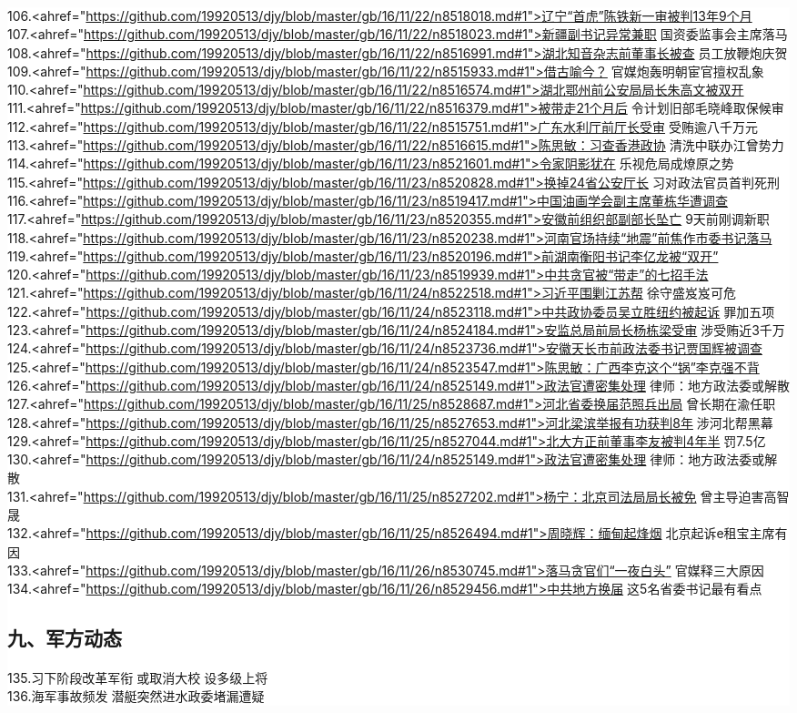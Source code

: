 106.<ahref="https://github.com/19920513/djy/blob/master/gb/16/11/22/n8518018.md#1">辽宁“首虎”陈铁新一审被判13年9个月</a><br />
107.<ahref="https://github.com/19920513/djy/blob/master/gb/16/11/22/n8518023.md#1">新疆副书记异常兼职 国资委监事会主席落马</a><br />
108.<ahref="https://github.com/19920513/djy/blob/master/gb/16/11/22/n8516991.md#1">湖北知音杂志前董事长被查 员工放鞭炮庆贺</a><br />
109.<ahref="https://github.com/19920513/djy/blob/master/gb/16/11/22/n8515933.md#1">借古喻今？ 官媒炮轰明朝宦官擅权乱象</a><br />
110.<ahref="https://github.com/19920513/djy/blob/master/gb/16/11/22/n8516574.md#1">湖北鄂州前公安局局长朱高文被双开</a><br />
111.<ahref="https://github.com/19920513/djy/blob/master/gb/16/11/22/n8516379.md#1">被带走21个月后 令计划旧部毛晓峰取保候审</a><br />
112.<ahref="https://github.com/19920513/djy/blob/master/gb/16/11/22/n8515751.md#1">广东水利厅前厅长受审 受贿逾八千万元</a><br />
113.<ahref="https://github.com/19920513/djy/blob/master/gb/16/11/22/n8516615.md#1">陈思敏：习查香港政协 清洗中联办江曾势力</a><br />
114.<ahref="https://github.com/19920513/djy/blob/master/gb/16/11/23/n8521601.md#1">令家阴影犹在 乐视危局成燎原之势</a><br />
115.<ahref="https://github.com/19920513/djy/blob/master/gb/16/11/23/n8520828.md#1">换掉24省公安厅长 习对政法官员首判死刑</a><br />
116.<ahref="https://github.com/19920513/djy/blob/master/gb/16/11/23/n8519417.md#1">中国油画学会副主席董栋华遭调查</a><br />
117.<ahref="https://github.com/19920513/djy/blob/master/gb/16/11/23/n8520355.md#1">安徽前组织部副部长坠亡 9天前刚调新职</a><br />
118.<ahref="https://github.com/19920513/djy/blob/master/gb/16/11/23/n8520238.md#1">河南官场持续“地震”前焦作市委书记落马</a><br />
119.<ahref="https://github.com/19920513/djy/blob/master/gb/16/11/23/n8520196.md#1">前湖南衡阳书记李亿龙被“双开”</a><br />
120.<ahref="https://github.com/19920513/djy/blob/master/gb/16/11/23/n8519939.md#1">中共贪官被“带走”的七招手法</a><br />
121.<ahref="https://github.com/19920513/djy/blob/master/gb/16/11/24/n8522518.md#1">习近平围剿江苏帮 徐守盛岌岌可危</a><br />
122.<ahref="https://github.com/19920513/djy/blob/master/gb/16/11/24/n8523118.md#1">中共政协委员吴立胜纽约被起诉 罪加五项</a><br />
123.<ahref="https://github.com/19920513/djy/blob/master/gb/16/11/24/n8524184.md#1">安监总局前局长杨栋梁受审 涉受贿近3千万</a><br />
124.<ahref="https://github.com/19920513/djy/blob/master/gb/16/11/24/n8523736.md#1">安徽天长市前政法委书记贾国辉被调查</a><br />
125.<ahref="https://github.com/19920513/djy/blob/master/gb/16/11/24/n8523547.md#1">陈思敏：广西李克这个“锅”李克强不背</a><br />
126.<ahref="https://github.com/19920513/djy/blob/master/gb/16/11/24/n8525149.md#1">政法官遭密集处理 律师：地方政法委或解散</a><br />
127.<ahref="https://github.com/19920513/djy/blob/master/gb/16/11/25/n8528687.md#1">河北省委换届范照兵出局 曾长期在渝任职</a><br />
128.<ahref="https://github.com/19920513/djy/blob/master/gb/16/11/25/n8527653.md#1">河北梁滨举报有功获判8年 涉河北帮黑幕</a><br />
129.<ahref="https://github.com/19920513/djy/blob/master/gb/16/11/25/n8527044.md#1">北大方正前董事李友被判4年半 罚7.5亿</a><br />
130.<ahref="https://github.com/19920513/djy/blob/master/gb/16/11/24/n8525149.md#1">政法官遭密集处理 律师：地方政法委或解散</a><br />
131.<ahref="https://github.com/19920513/djy/blob/master/gb/16/11/25/n8527202.md#1">杨宁：北京司法局局长被免 曾主导迫害高智晟</a><br />
132.<ahref="https://github.com/19920513/djy/blob/master/gb/16/11/25/n8526494.md#1">周晓辉：缅甸起烽烟 北京起诉e租宝主席有因</a><br />
133.<ahref="https://github.com/19920513/djy/blob/master/gb/16/11/26/n8530745.md#1">落马贪官们“一夜白头” 官媒释三大原因</a><br />
134.<ahref="https://github.com/19920513/djy/blob/master/gb/16/11/26/n8529456.md#1">中共地方换届 这5名省委书记最有看点</a></p>
<h2>九、军方动态</h2>
<p>135.<ahref="https://github.com/19920513/djy/blob/master/gb/16/11/22/n8518099.md#1">习下阶段改革军衔 或取消大校 设多级上将</a><br />
136.<ahref="https://github.com/19920513/djy/blob/master/gb/16/11/23/n8521923.md#1">海军事故频发 潜艇突然进水政委堵漏遭疑</a><br />